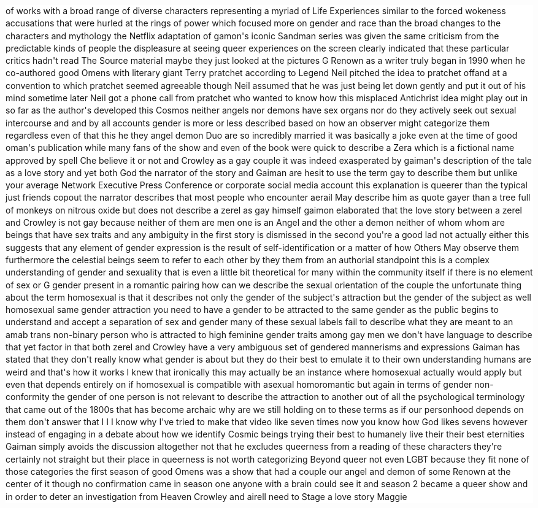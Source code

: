 of works with a broad range of diverse characters representing a myriad of Life
Experiences similar to the forced wokeness accusations that were hurled at the
rings of power which focused more on gender and race than the broad changes to
the characters and mythology the Netflix adaptation of gamon's iconic Sandman
series was given the same criticism from the predictable kinds of people the
displeasure at seeing queer experiences on the screen clearly indicated that
these particular critics hadn't read The Source material maybe they just looked
at the pictures G Renown as a writer truly began in 1990 when he co-authored
good Omens with literary giant Terry pratchet according to Legend Neil pitched
the idea to pratchet offand at a convention to which pratchet seemed agreeable
though Neil assumed that he was just being let down gently and put it out of his
mind sometime later Neil got a phone call from pratchet who wanted to know how
this misplaced Antichrist idea might play out in so far as the author's
developed this Cosmos neither angels nor demons have sex organs nor do they
actively seek out sexual intercourse and and by all accounts gender is more or
less described based on how an observer might categorize them regardless even of
that this he they angel demon Duo are so incredibly married it was basically a
joke even at the time of good oman's publication while many fans of the show and
even of the book were quick to describe a Zera which is a fictional name
approved by spell Che believe it or not and Crowley as a gay couple it was
indeed exasperated by gaiman's description of the tale as a love story and yet
both God the narrator of the story and Gaiman are hesit to use the term gay to
describe them but unlike your average Network Executive Press Conference or
corporate social media account this explanation is queerer than the typical just
friends copout the narrator describes that most people who encounter aerail May
describe him as quote gayer than a tree full of monkeys on nitrous oxide but
does not describe a zerel as gay himself gaimon elaborated that the love story
between a zerel and Crowley is not gay because neither of them are men one is an
Angel and the other a demon neither of whom whom are beings that have sex traits
and any ambiguity in the first story is dismissed in the second you're a good
lad not actually either this suggests that any element of gender expression is
the result of self-identification or a matter of how Others May observe them
furthermore the celestial beings seem to refer to each other by they them from
an authorial standpoint this is a complex understanding of gender and sexuality
that is even a little bit theoretical for many within the community itself if
there is no element of sex or G gender present in a romantic pairing how can we
describe the sexual orientation of the couple the unfortunate thing about the
term homosexual is that it describes not only the gender of the subject's
attraction but the gender of the subject as well homosexual same gender
attraction you need to have a gender to be attracted to the same gender as the
public begins to understand and accept a separation of sex and gender many of
these sexual labels fail to describe what they are meant to an amab trans
non-binary person who is attracted to high feminine gender traits among gay men
we don't have language to describe that yet factor in that both zerel and
Crowley have a very ambiguous set of gendered mannerisms and expressions Gaiman
has stated that they don't really know what gender is about but they do their
best to emulate it to their own understanding humans are weird and that's how it
works I knew that ironically this may actually be an instance where homosexual
actually would apply but even that depends entirely on if homosexual is
compatible with asexual homoromantic but again in terms of gender non-conformity
the gender of one person is not relevant to describe the attraction to another
out of all the psychological terminology that came out of the 1800s that has
become archaic why are we still holding on to these terms as if our personhood
depends on them don't answer that I I I know why I've tried to make that video
like seven times now you know how God likes sevens however instead of engaging
in a debate about how we identify Cosmic beings trying their best to humanely
live their their best eternities Gaiman simply avoids the discussion altogether
not that he excludes queerness from a reading of these characters they're
certainly not straight but their place in queerness is not worth categorizing
Beyond queer not even LGBT because they fit none of those categories the first
season of good Omens was a show that had a couple our angel and demon of some
Renown at the center of it though no confirmation came in season one anyone with
a brain could see it and season 2 became a queer show and in order to deter an
investigation from Heaven Crowley and airell need to Stage a love story Maggie